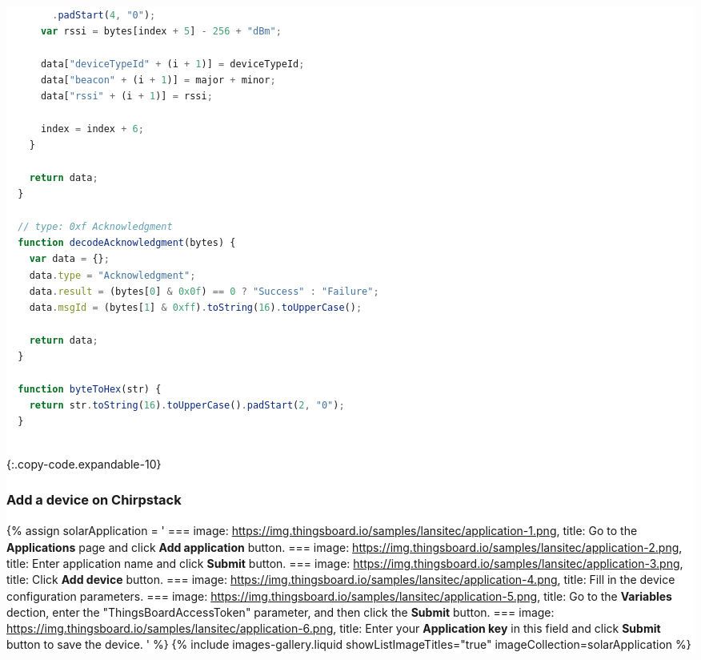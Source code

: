 ```javascript
        .padStart(4, "0");
      var rssi = bytes[index + 5] - 256 + "dBm";
  
      data["deviceTypeId" + (i + 1)] = deviceTypeId;
      data["beacon" + (i + 1)] = major + minor;
      data["rssi" + (i + 1)] = rssi;
  
      index = index + 6;
    }
  
    return data;
  }
  
  // type: 0xf Acknowledgment
  function decodeAcknowledgment(bytes) {
    var data = {};
    data.type = "Acknowledgment";
    data.result = (bytes[0] & 0x0f) == 0 ? "Success" : "Failure";
    data.msgId = (bytes[1] & 0xff).toString(16).toUpperCase();
  
    return data;
  }
  
  function byteToHex(str) {
    return str.toString(16).toUpperCase().padStart(2, "0");
  }
  
```
{:.copy-code.expandable-10}

### Add a device on Chirpstack

{% assign solarApplication = '
    ===
        image: https://img.thingsboard.io/samples/lansitec/application-1.png,
        title: Go to the **Applications** page and click **Add application** button.
    ===
        image: https://img.thingsboard.io/samples/lansitec/application-2.png,
        title: Enter application name and click **Submit** button.
    ===
        image: https://img.thingsboard.io/samples/lansitec/application-3.png,
        title: Click **Add device** button.
    ===
        image: https://img.thingsboard.io/samples/lansitec/application-4.png,
        title: Fill in the device configuration parameters.
    ===
        image: https://img.thingsboard.io/samples/lansitec/application-5.png,
        title: Go to the **Variables** dection, enter the "ThingsBoardAccessToken" parameter, and then click the **Submit** button.
    ===
        image: https://img.thingsboard.io/samples/lansitec/application-6.png,
        title: Enter your **Application key** in this field and click **Submit** button to save the device.
'
%}
{% include images-gallery.liquid showListImageTitles="true" imageCollection=solarApplication %}
